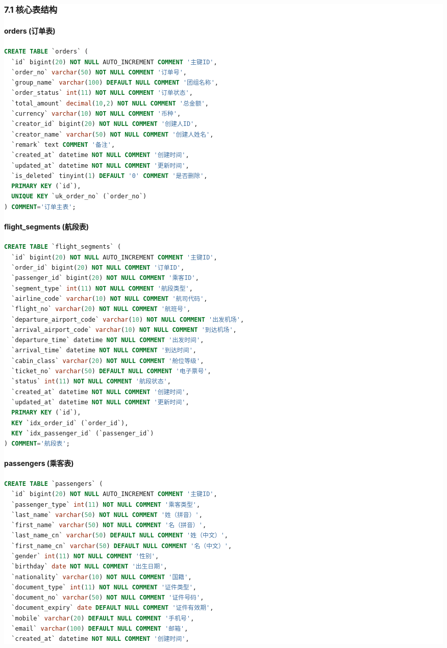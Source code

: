 ### 7.1 核心表结构

#### orders (订单表)
```sql
CREATE TABLE `orders` (
  `id` bigint(20) NOT NULL AUTO_INCREMENT COMMENT '主键ID',
  `order_no` varchar(50) NOT NULL COMMENT '订单号',
  `group_name` varchar(100) DEFAULT NULL COMMENT '团组名称',
  `order_status` int(11) NOT NULL COMMENT '订单状态',
  `total_amount` decimal(10,2) NOT NULL COMMENT '总金额',
  `currency` varchar(10) NOT NULL COMMENT '币种',
  `creator_id` bigint(20) NOT NULL COMMENT '创建人ID',
  `creator_name` varchar(50) NOT NULL COMMENT '创建人姓名',
  `remark` text COMMENT '备注',
  `created_at` datetime NOT NULL COMMENT '创建时间',
  `updated_at` datetime NOT NULL COMMENT '更新时间',
  `is_deleted` tinyint(1) DEFAULT '0' COMMENT '是否删除',
  PRIMARY KEY (`id`),
  UNIQUE KEY `uk_order_no` (`order_no`)
) COMMENT='订单主表';
```

#### flight_segments (航段表)
```sql
CREATE TABLE `flight_segments` (
  `id` bigint(20) NOT NULL AUTO_INCREMENT COMMENT '主键ID',
  `order_id` bigint(20) NOT NULL COMMENT '订单ID',
  `passenger_id` bigint(20) NOT NULL COMMENT '乘客ID',
  `segment_type` int(11) NOT NULL COMMENT '航段类型',
  `airline_code` varchar(10) NOT NULL COMMENT '航司代码',
  `flight_no` varchar(20) NOT NULL COMMENT '航班号',
  `departure_airport_code` varchar(10) NOT NULL COMMENT '出发机场',
  `arrival_airport_code` varchar(10) NOT NULL COMMENT '到达机场',
  `departure_time` datetime NOT NULL COMMENT '出发时间',
  `arrival_time` datetime NOT NULL COMMENT '到达时间',
  `cabin_class` varchar(20) NOT NULL COMMENT '舱位等级',
  `ticket_no` varchar(50) DEFAULT NULL COMMENT '电子票号',
  `status` int(11) NOT NULL COMMENT '航段状态',
  `created_at` datetime NOT NULL COMMENT '创建时间',
  `updated_at` datetime NOT NULL COMMENT '更新时间',
  PRIMARY KEY (`id`),
  KEY `idx_order_id` (`order_id`),
  KEY `idx_passenger_id` (`passenger_id`)
) COMMENT='航段表';
```

#### passengers (乘客表)
```sql
CREATE TABLE `passengers` (
  `id` bigint(20) NOT NULL AUTO_INCREMENT COMMENT '主键ID',
  `passenger_type` int(11) NOT NULL COMMENT '乘客类型',
  `last_name` varchar(50) NOT NULL COMMENT '姓（拼音）',
  `first_name` varchar(50) NOT NULL COMMENT '名（拼音）',
  `last_name_cn` varchar(50) DEFAULT NULL COMMENT '姓（中文）',
  `first_name_cn` varchar(50) DEFAULT NULL COMMENT '名（中文）',
  `gender` int(11) NOT NULL COMMENT '性别',
  `birthday` date NOT NULL COMMENT '出生日期',
  `nationality` varchar(10) NOT NULL COMMENT '国籍',
  `document_type` int(11) NOT NULL COMMENT '证件类型',
  `document_no` varchar(50) NOT NULL COMMENT '证件号码',
  `document_expiry` date DEFAULT NULL COMMENT '证件有效期',
  `mobile` varchar(20) DEFAULT NULL COMMENT '手机号',
  `email` varchar(100) DEFAULT NULL COMMENT '邮箱',
  `created_at` datetime NOT NULL COMMENT '创建时间',
```